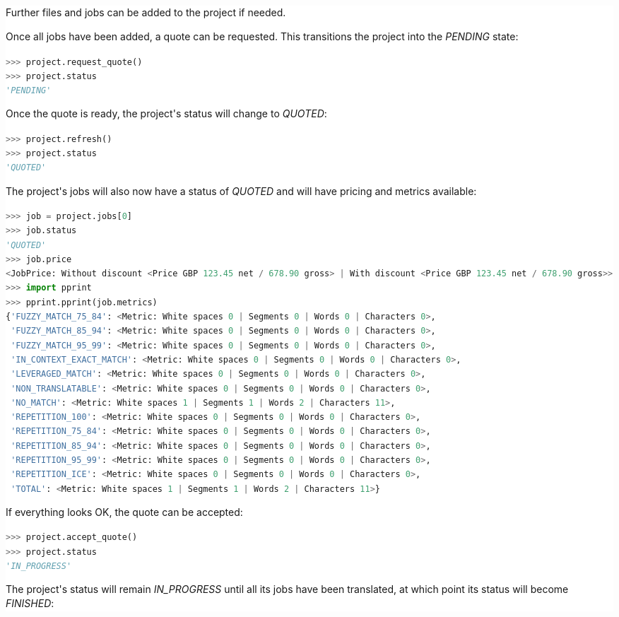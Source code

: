 Further files and jobs can be added to the project if needed.

Once all jobs have been added, a quote can be requested. This transitions the
project into the *PENDING* state:

```python
>>> project.request_quote()
>>> project.status
'PENDING'
```

Once the quote is ready, the project's status will change to *QUOTED*:

```python
>>> project.refresh()
>>> project.status
'QUOTED'
```

The project's jobs will also now have a status of *QUOTED* and will have pricing
and metrics available:

```python
>>> job = project.jobs[0]
>>> job.status
'QUOTED'
>>> job.price
<JobPrice: Without discount <Price GBP 123.45 net / 678.90 gross> | With discount <Price GBP 123.45 net / 678.90 gross>>
>>> import pprint
>>> pprint.pprint(job.metrics)
{'FUZZY_MATCH_75_84': <Metric: White spaces 0 | Segments 0 | Words 0 | Characters 0>,
 'FUZZY_MATCH_85_94': <Metric: White spaces 0 | Segments 0 | Words 0 | Characters 0>,
 'FUZZY_MATCH_95_99': <Metric: White spaces 0 | Segments 0 | Words 0 | Characters 0>,
 'IN_CONTEXT_EXACT_MATCH': <Metric: White spaces 0 | Segments 0 | Words 0 | Characters 0>,
 'LEVERAGED_MATCH': <Metric: White spaces 0 | Segments 0 | Words 0 | Characters 0>,
 'NON_TRANSLATABLE': <Metric: White spaces 0 | Segments 0 | Words 0 | Characters 0>,
 'NO_MATCH': <Metric: White spaces 1 | Segments 1 | Words 2 | Characters 11>,
 'REPETITION_100': <Metric: White spaces 0 | Segments 0 | Words 0 | Characters 0>,
 'REPETITION_75_84': <Metric: White spaces 0 | Segments 0 | Words 0 | Characters 0>,
 'REPETITION_85_94': <Metric: White spaces 0 | Segments 0 | Words 0 | Characters 0>,
 'REPETITION_95_99': <Metric: White spaces 0 | Segments 0 | Words 0 | Characters 0>,
 'REPETITION_ICE': <Metric: White spaces 0 | Segments 0 | Words 0 | Characters 0>,
 'TOTAL': <Metric: White spaces 1 | Segments 1 | Words 2 | Characters 11>}
```

If everything looks OK, the quote can be accepted:

```python
>>> project.accept_quote()
>>> project.status
'IN_PROGRESS'
```

The project's status will remain *IN_PROGRESS* until all its jobs have been
translated, at which point its status will become *FINISHED*:
